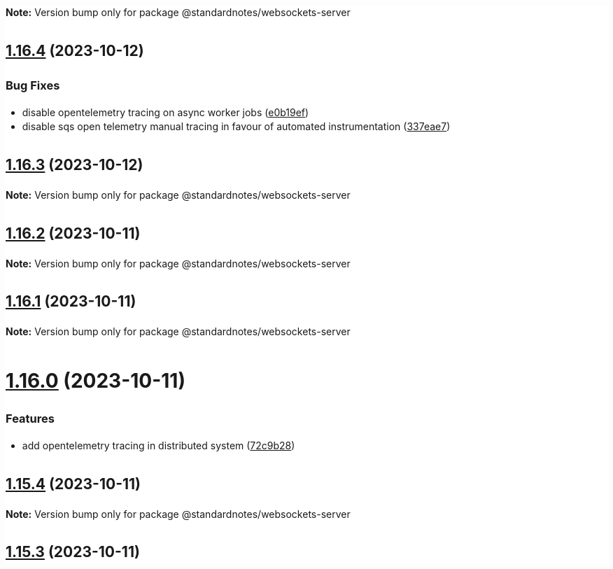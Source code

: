 **Note:** Version bump only for package @standardnotes/websockets-server

## [1.16.4](https://github.com/standardnotes/server/compare/@standardnotes/websockets-server@1.16.3...@standardnotes/websockets-server@1.16.4) (2023-10-12)

### Bug Fixes

* disable opentelemetry tracing on async worker jobs ([e0b19ef](https://github.com/standardnotes/server/commit/e0b19ef011197c854cb6e833dbaa982f661e8d17))
* disable sqs open telemetry manual tracing in favour of automated instrumentation ([337eae7](https://github.com/standardnotes/server/commit/337eae73c6cb18ae872527b06f6c23e1c48b6dff))

## [1.16.3](https://github.com/standardnotes/server/compare/@standardnotes/websockets-server@1.16.2...@standardnotes/websockets-server@1.16.3) (2023-10-12)

**Note:** Version bump only for package @standardnotes/websockets-server

## [1.16.2](https://github.com/standardnotes/server/compare/@standardnotes/websockets-server@1.16.1...@standardnotes/websockets-server@1.16.2) (2023-10-11)

**Note:** Version bump only for package @standardnotes/websockets-server

## [1.16.1](https://github.com/standardnotes/server/compare/@standardnotes/websockets-server@1.16.0...@standardnotes/websockets-server@1.16.1) (2023-10-11)

**Note:** Version bump only for package @standardnotes/websockets-server

# [1.16.0](https://github.com/standardnotes/server/compare/@standardnotes/websockets-server@1.15.4...@standardnotes/websockets-server@1.16.0) (2023-10-11)

### Features

* add opentelemetry tracing in distributed system ([72c9b28](https://github.com/standardnotes/server/commit/72c9b28ebe108a2011d1a598fd4682132a533126))

## [1.15.4](https://github.com/standardnotes/server/compare/@standardnotes/websockets-server@1.15.3...@standardnotes/websockets-server@1.15.4) (2023-10-11)

**Note:** Version bump only for package @standardnotes/websockets-server

## [1.15.3](https://github.com/standardnotes/server/compare/@standardnotes/websockets-server@1.15.2...@standardnotes/websockets-server@1.15.3) (2023-10-11)
